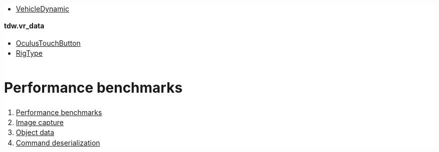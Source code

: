 - [VehicleDynamic](Documentation/python/vehicle/vehicle_dynamic.md)

**tdw.vr_data**

- [OculusTouchButton](Documentation/python/vr_data/oculus_touch_button.md)
- [RigType](Documentation/python/vr_data/rig_type.md)

# Performance benchmarks
1. [Performance benchmarks](Documentation/benchmark/benchmark.md)
2. [Image capture](Documentation/benchmark/image_capture.md)
3. [Object data](Documentation/benchmark/object_data.md)
4. [Command deserialization](Documentation/benchmark/command_deserialization.md)

